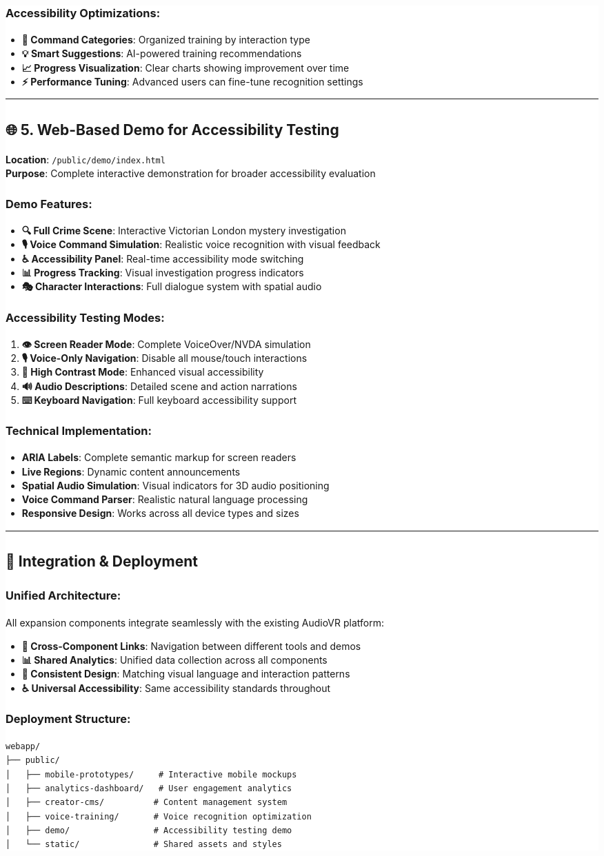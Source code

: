 ### **Accessibility Optimizations**:
- **🎯 Command Categories**: Organized training by interaction type
- **💡 Smart Suggestions**: AI-powered training recommendations
- **📈 Progress Visualization**: Clear charts showing improvement over time
- **⚡ Performance Tuning**: Advanced users can fine-tune recognition settings

---

## 🌐 **5. Web-Based Demo for Accessibility Testing**

**Location**: `/public/demo/index.html`  
**Purpose**: Complete interactive demonstration for broader accessibility evaluation

### **Demo Features**:
- **🔍 Full Crime Scene**: Interactive Victorian London mystery investigation
- **🎙️ Voice Command Simulation**: Realistic voice recognition with visual feedback
- **♿ Accessibility Panel**: Real-time accessibility mode switching
- **📊 Progress Tracking**: Visual investigation progress indicators
- **🎭 Character Interactions**: Full dialogue system with spatial audio

### **Accessibility Testing Modes**:
1. **👁️ Screen Reader Mode**: Complete VoiceOver/NVDA simulation
2. **🎙️ Voice-Only Navigation**: Disable all mouse/touch interactions
3. **🌈 High Contrast Mode**: Enhanced visual accessibility
4. **🔊 Audio Descriptions**: Detailed scene and action narrations
5. **⌨️ Keyboard Navigation**: Full keyboard accessibility support

### **Technical Implementation**:
- **ARIA Labels**: Complete semantic markup for screen readers
- **Live Regions**: Dynamic content announcements
- **Spatial Audio Simulation**: Visual indicators for 3D audio positioning
- **Voice Command Parser**: Realistic natural language processing
- **Responsive Design**: Works across all device types and sizes

---

## 🎯 **Integration & Deployment**

### **Unified Architecture**:
All expansion components integrate seamlessly with the existing AudioVR platform:

- **🔗 Cross-Component Links**: Navigation between different tools and demos
- **📊 Shared Analytics**: Unified data collection across all components
- **🎨 Consistent Design**: Matching visual language and interaction patterns
- **♿ Universal Accessibility**: Same accessibility standards throughout

### **Deployment Structure**:
```
webapp/
├── public/
│   ├── mobile-prototypes/     # Interactive mobile mockups
│   ├── analytics-dashboard/   # User engagement analytics
│   ├── creator-cms/          # Content management system
│   ├── voice-training/       # Voice recognition optimization
│   ├── demo/                 # Accessibility testing demo
│   └── static/               # Shared assets and styles
```
